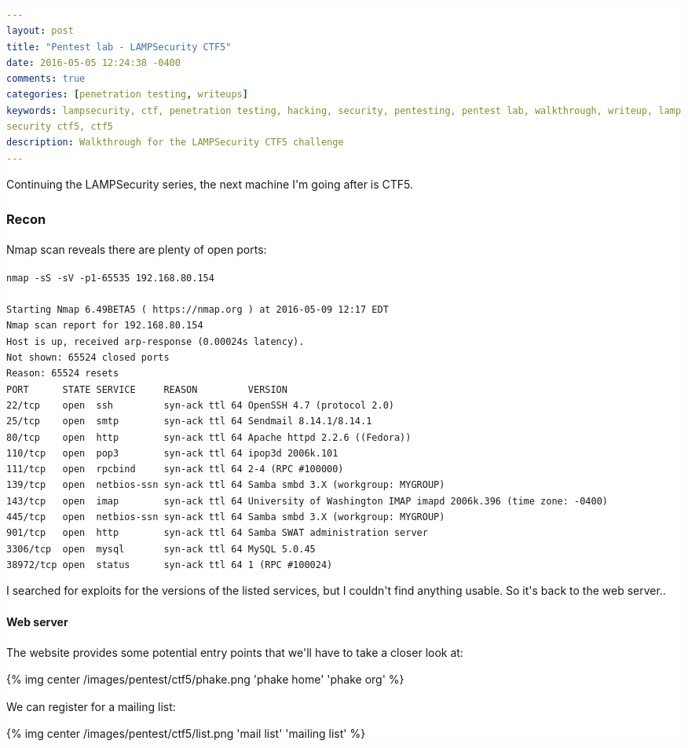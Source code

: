 ```yaml
---
layout: post
title: "Pentest lab - LAMPSecurity CTF5"
date: 2016-05-05 12:24:38 -0400
comments: true
categories: [penetration testing, writeups]
keywords: lampsecurity, ctf, penetration testing, hacking, security, pentesting, pentest lab, walkthrough, writeup, lampsecurity ctf5, ctf5
description: Walkthrough for the LAMPSecurity CTF5 challenge
---
```


Continuing the LAMPSecurity series, the next machine I'm going after is CTF5.



### Recon

Nmap scan reveals there are plenty of open ports:

``` plain
nmap -sS -sV -p1-65535 192.168.80.154

Starting Nmap 6.49BETA5 ( https://nmap.org ) at 2016-05-09 12:17 EDT
Nmap scan report for 192.168.80.154
Host is up, received arp-response (0.00024s latency).
Not shown: 65524 closed ports
Reason: 65524 resets
PORT      STATE SERVICE     REASON         VERSION
22/tcp    open  ssh         syn-ack ttl 64 OpenSSH 4.7 (protocol 2.0)
25/tcp    open  smtp        syn-ack ttl 64 Sendmail 8.14.1/8.14.1
80/tcp    open  http        syn-ack ttl 64 Apache httpd 2.2.6 ((Fedora))
110/tcp   open  pop3        syn-ack ttl 64 ipop3d 2006k.101
111/tcp   open  rpcbind     syn-ack ttl 64 2-4 (RPC #100000)
139/tcp   open  netbios-ssn syn-ack ttl 64 Samba smbd 3.X (workgroup: MYGROUP)
143/tcp   open  imap        syn-ack ttl 64 University of Washington IMAP imapd 2006k.396 (time zone: -0400)
445/tcp   open  netbios-ssn syn-ack ttl 64 Samba smbd 3.X (workgroup: MYGROUP)
901/tcp   open  http        syn-ack ttl 64 Samba SWAT administration server
3306/tcp  open  mysql       syn-ack ttl 64 MySQL 5.0.45
38972/tcp open  status      syn-ack ttl 64 1 (RPC #100024)
```

I searched for exploits for the versions of the listed services, but I couldn't find anything usable. So it's back to the web server..

#### Web server

The website provides some potential entry points that we'll have to take a closer look at:

{% img center /images/pentest/ctf5/phake.png 'phake home' 'phake org' %}

We can register for a mailing list:

{% img center /images/pentest/ctf5/list.png 'mail list' 'mailing list' %}
